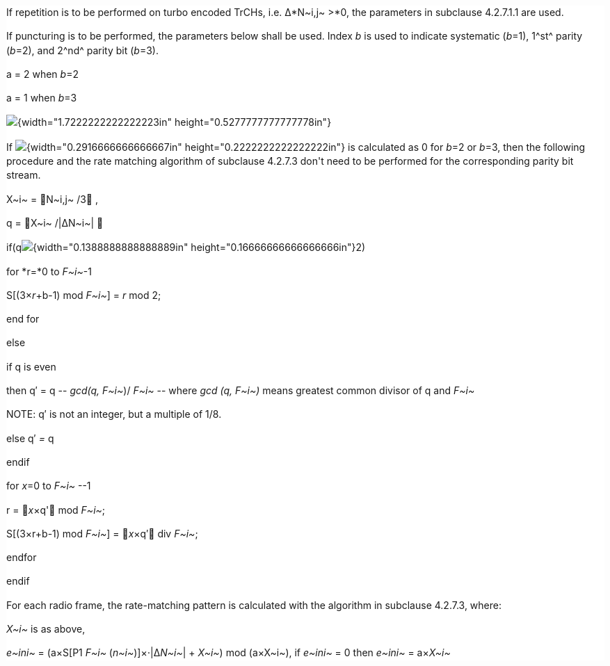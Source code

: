 If repetition is to be performed on turbo encoded TrCHs, i.e. ∆*N~i,j~
\>*0, the parameters in subclause 4.2.7.1.1 are used.

If puncturing is to be performed, the parameters below shall be used.
Index *b* is used to indicate systematic (*b*=1), 1^st^ parity (*b*=2),
and 2^nd^ parity bit (*b*=3).

a = 2 when *b*=2

a = 1 when *b*=3

![](media/image85.wmf){width="1.7222222222222223in"
height="0.5277777777777778in"}

If ![](media/image86.wmf){width="0.2916666666666667in"
height="0.2222222222222222in"} is calculated as 0 for *b*=2 or *b*=3,
then the following procedure and the rate matching algorithm of
subclause 4.2.7.3 don\'t need to be performed for the corresponding
parity bit stream.

X~i~ = N~i,j~ /3 ,

q = X~i~ /\|∆N~i~\| 

if(q![](media/image87.wmf){width="0.1388888888888889in"
height="0.16666666666666666in"}2)

for *r=*0 to *F~i~*-1

S\[(3×*r*+b-1) mod *F~i~*\] = *r* mod 2;

end for

else

if q is even

then q′ = q -- *gcd(*q*,* *F~i~*)/ *F~i~* \-- where *gcd (*q*, F~i~)*
means greatest common divisor of q and *F~i~*

NOTE: q′ is not an integer, but a multiple of 1/8.

else q′ *=* q

endif

for *x*=0 to *F~i~* --1

r = *x*×q\' mod *F~i~*;

S\[(3×r+b-1) mod *F~i~*\] = *x*×q′ div *F~i~*;

endfor

endif

For each radio frame, the rate-matching pattern is calculated with the
algorithm in subclause 4.2.7.3, where:

*X~i~* is as above,

*e~ini~* = (a×S\[P1 *F~i~* (*n~i~*)\]×⋅\|∆*N~i~*\| + *X~i~*) mod
(a×X~i~), if *e~ini~* = 0 then *e~ini~* = a×*X~i~*
